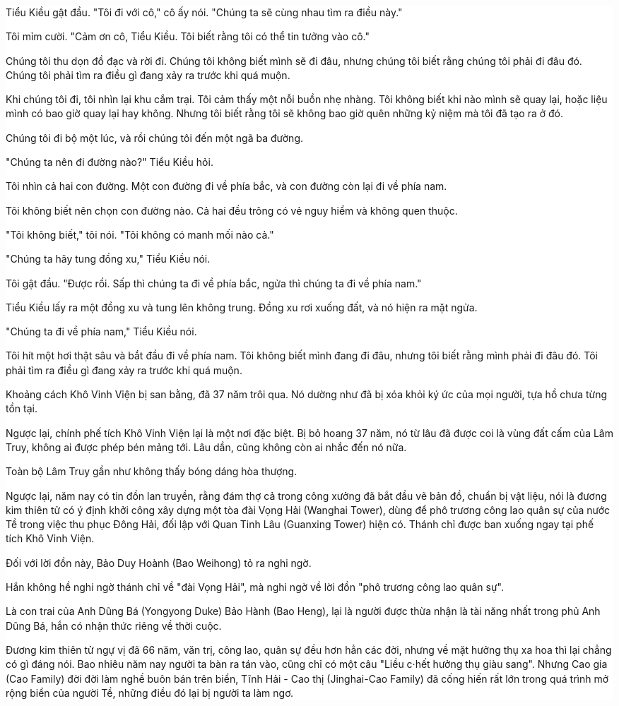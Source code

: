 Tiểu Kiều gật đầu. "Tôi đi với cô," cô ấy nói. "Chúng ta sẽ cùng nhau tìm ra điều này."

Tôi mỉm cười. "Cảm ơn cô, Tiểu Kiều. Tôi biết rằng tôi có thể tin tưởng vào cô."

Chúng tôi thu dọn đồ đạc và rời đi. Chúng tôi không biết mình sẽ đi đâu, nhưng chúng tôi biết rằng chúng tôi phải đi đâu đó. Chúng tôi phải tìm ra điều gì đang xảy ra trước khi quá muộn.

Khi chúng tôi đi, tôi nhìn lại khu cắm trại. Tôi cảm thấy một nỗi buồn nhẹ nhàng. Tôi không biết khi nào mình sẽ quay lại, hoặc liệu mình có bao giờ quay lại hay không. Nhưng tôi biết rằng tôi sẽ không bao giờ quên những kỷ niệm mà tôi đã tạo ra ở đó.

Chúng tôi đi bộ một lúc, và rồi chúng tôi đến một ngã ba đường.

"Chúng ta nên đi đường nào?" Tiểu Kiều hỏi.

Tôi nhìn cả hai con đường. Một con đường đi về phía bắc, và con đường còn lại đi về phía nam.

Tôi không biết nên chọn con đường nào. Cả hai đều trông có vẻ nguy hiểm và không quen thuộc.

"Tôi không biết," tôi nói. "Tôi không có manh mối nào cả."

"Chúng ta hãy tung đồng xu," Tiểu Kiều nói.

Tôi gật đầu. "Được rồi. Sấp thì chúng ta đi về phía bắc, ngửa thì chúng ta đi về phía nam."

Tiểu Kiều lấy ra một đồng xu và tung lên không trung. Đồng xu rơi xuống đất, và nó hiện ra mặt ngửa.

"Chúng ta đi về phía nam," Tiểu Kiều nói.

Tôi hít một hơi thật sâu và bắt đầu đi về phía nam. Tôi không biết mình đang đi đâu, nhưng tôi biết rằng mình phải đi đâu đó. Tôi phải tìm ra điều gì đang xảy ra trước khi quá muộn.


Khoảng cách Khô Vinh Viện bị san bằng, đã 37 năm trôi qua. Nó dường như đã bị xóa khỏi ký ức của mọi người, tựa hồ chưa từng tồn tại.

Ngược lại, chính phế tích Khô Vinh Viện lại là một nơi đặc biệt. Bị bỏ hoang 37 năm, nó từ lâu đã được coi là vùng đất cấm của Lâm Truy, không ai được phép bén mảng tới. Lâu dần, cũng không còn ai nhắc đến nó nữa.

Toàn bộ Lâm Truy gần như không thấy bóng dáng hòa thượng.

Ngược lại, năm nay có tin đồn lan truyền, rằng đám thợ cả trong công xưởng đã bắt đầu vẽ bản đồ, chuẩn bị vật liệu, nói là đương kim thiên tử có ý định khởi công xây dựng một tòa đài Vọng Hải (Wanghai Tower), dùng để phô trương công lao quân sự của nước Tề trong việc thu phục Đông Hải, đối lập với Quan Tinh Lâu (Guanxing Tower) hiện có. Thánh chỉ được ban xuống ngay tại phế tích Khô Vinh Viện.

Đối với lời đồn này, Bảo Duy Hoành (Bao Weihong) tỏ ra nghi ngờ.

Hắn không hề nghi ngờ thánh chỉ về "đài Vọng Hải", mà nghi ngờ về lời đồn "phô trương công lao quân sự".

Là con trai của Anh Dũng Bá (Yongyong Duke) Bảo Hành (Bao Heng), lại là người được thừa nhận là tài năng nhất trong phủ Anh Dũng Bá, hắn có nhận thức riêng về thời cuộc.

Đương kim thiên tử ngự vị đã 66 năm, văn trị, công lao, quân sự đều hơn hẳn các đời, nhưng về mặt hưởng thụ xa hoa thì lại chẳng có gì đáng nói. Bao nhiêu năm nay người ta bàn ra tán vào, cũng chỉ có một câu "Liều c·hết hưởng thụ giàu sang". Nhưng Cao gia (Cao Family) đời đời làm nghề buôn bán trên biển, Tĩnh Hải - Cao thị (Jinghai-Cao Family) đã cống hiến rất lớn trong quá trình mở rộng biển của người Tề, những điều đó lại bị người ta làm ngơ.
